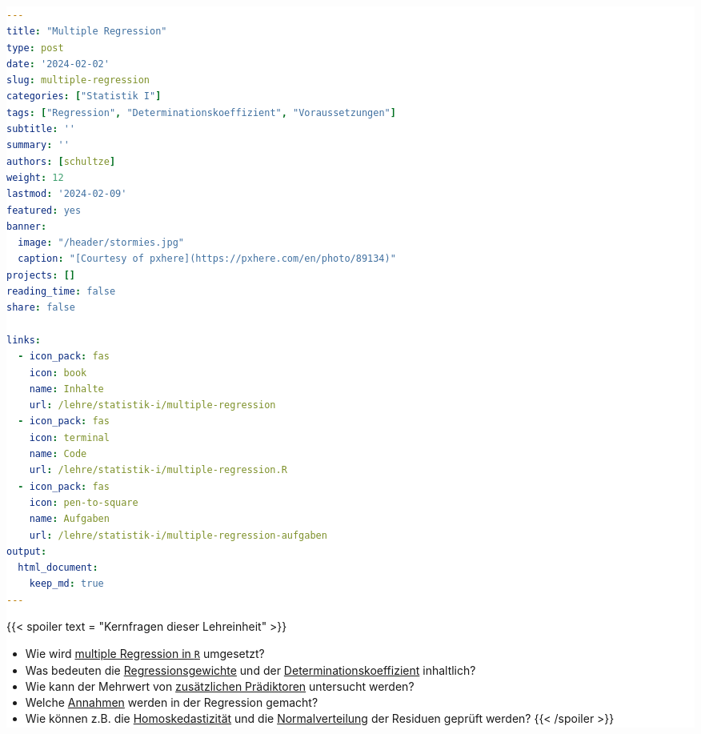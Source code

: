 ```yaml
---
title: "Multiple Regression" 
type: post
date: '2024-02-02'
slug: multiple-regression 
categories: ["Statistik I"] 
tags: ["Regression", "Determinationskoeffizient", "Voraussetzungen"] 
subtitle: ''
summary: '' 
authors: [schultze]
weight: 12
lastmod: '2024-02-09'
featured: yes
banner:
  image: "/header/stormies.jpg"
  caption: "[Courtesy of pxhere](https://pxhere.com/en/photo/89134)"
projects: []
reading_time: false
share: false

links:
  - icon_pack: fas
    icon: book
    name: Inhalte
    url: /lehre/statistik-i/multiple-regression
  - icon_pack: fas
    icon: terminal
    name: Code
    url: /lehre/statistik-i/multiple-regression.R
  - icon_pack: fas
    icon: pen-to-square
    name: Aufgaben
    url: /lehre/statistik-i/multiple-regression-aufgaben
output:
  html_document:
    keep_md: true
---
```








{{< spoiler text = "Kernfragen dieser Lehreinheit" >}}
- Wie wird [multiple Regression in `R`](#multiple-regression) umgesetzt?
- Was bedeuten die [Regressionsgewichte](#interpretation-der-gewichte) und der [Determinationskoeffizient](#determinationskoeffizient) inhaltlich?
- Wie kann der Mehrwert von [zusätzlichen Prädiktoren](#modellvergleiche) untersucht werden?
- Welche [Annahmen](#voraussetzungen-der-multiplen-regression) werden in der Regression gemacht?
- Wie können z.B. die [Homoskedastizität](#homoskedastizitaet) und die [Normalverteilung](#normalverteilung) der Residuen geprüft werden?
{{< /spoiler >}}
